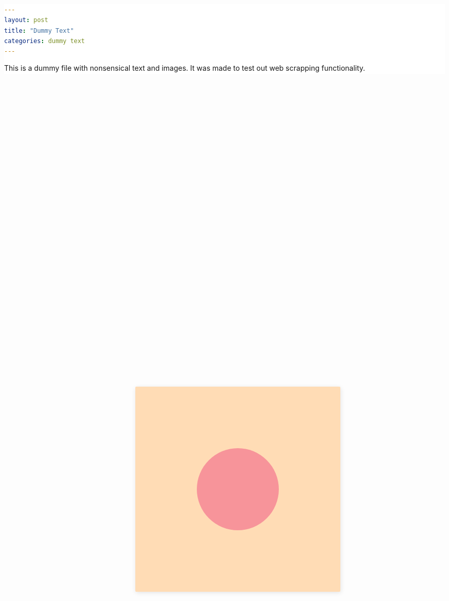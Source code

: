 ```yaml
---
layout: post
title: "Dummy Text"
categories: dummy text
---
```


This is a dummy file with nonsensical text and images. It was made to test out web scrapping functionality.

<div id="smoosh">
<div class="frame">
  <div class="pig">
    <div class="head">
            <div class="ear ear-l"></div>
            <div class="ear ear-r"></div>
            <div class="eye eye-l"></div>
            <div class="eye eye-r"></div>
            <div class="nose">
                <div class="nostril nostril-l"></div>
                <div class="nostril nostril-r"></div>
            </div>
        </div>
  </div>
</div>
</div>

<style>

#smoosh {
    display: block;
}

.frame {
  position: absolute;
  top: 50%;
  left: 50%;
  width: 400px;
  height: 400px;
  margin-top: -200px;
  margin-left: -200px;
  border-radius: 2px;
  box-shadow: 1px 2px 10px 0px rgba(0, 0, 0, 0.1);
  overflow: hidden;
  background: #FFDCB5;
  color: #fff;
  font-family: 'Open Sans', Helvetica, sans-serif;
  -webkit-font-smoothing: antialiased;
  -moz-osx-font-smoothing: grayscale;
}

.pig {
  position: absolute;
  top: 50%;
  left: 50%;
  -webkit-transform: translate(-50%, -50%);
          transform: translate(-50%, -50%);
}
.pig .head {
  position: relative;
  width: 160px;
  height: 160px;
  background: #F7949A;
  border-radius: 50%;
}